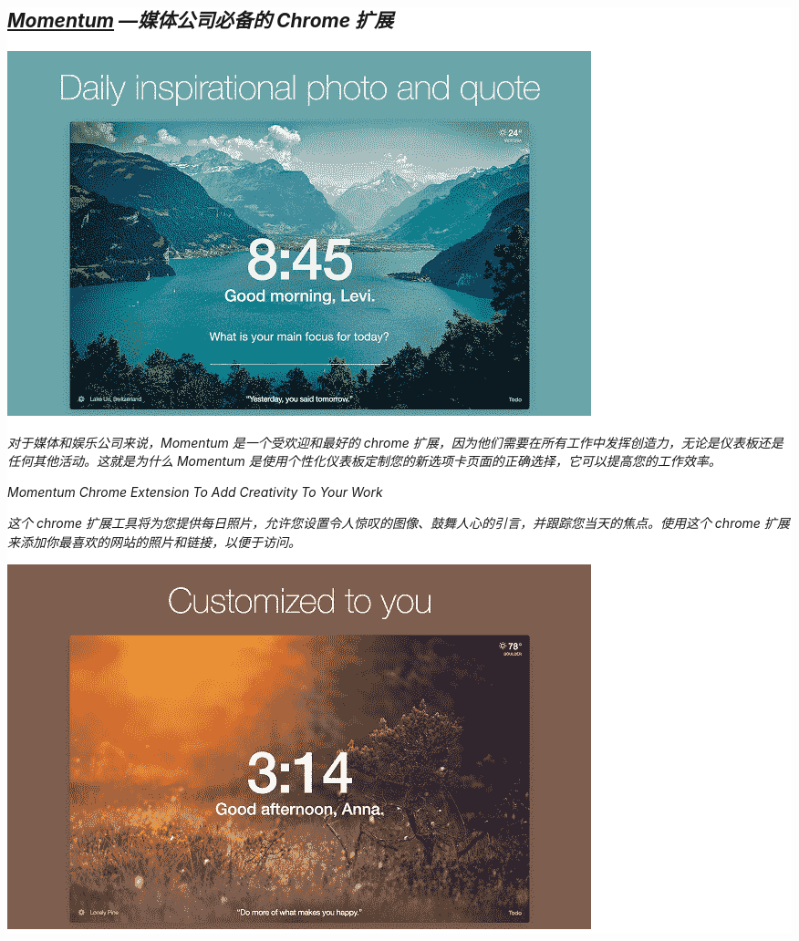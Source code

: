 ## *[**Momentum**](https://chrome.google.com/webstore/detail/momentum/laookkfknpbbblfpciffpaejjkokdgca?hl=en) **—媒体公司必备的 Chrome 扩展***

*![](img/edbc58d0ba3963adcb47ac19d6c850c0.png)*

*对于媒体和娱乐公司来说，Momentum 是一个受欢迎和最好的 chrome 扩展，因为他们需要在所有工作中发挥创造力，无论是仪表板还是任何其他活动。这就是为什么 Momentum 是使用个性化仪表板定制您的新选项卡页面的正确选择，它可以提高您的工作效率。*

*Momentum Chrome Extension To Add Creativity To Your Work*

*这个 chrome 扩展工具将为您提供每日照片，允许您设置令人惊叹的图像、鼓舞人心的引言，并跟踪您当天的焦点。使用这个 chrome 扩展来添加你最喜欢的网站的照片和链接，以便于访问。*

*![](img/fcb92ac819df60f6cdc5367a04dc9abe.png)*
